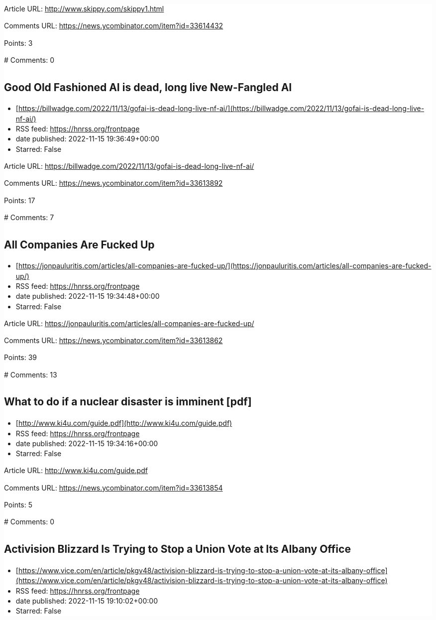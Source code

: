 <p>Article URL: <a href="http://www.skippy.com/skippy1.html">http://www.skippy.com/skippy1.html</a></p>
<p>Comments URL: <a href="https://news.ycombinator.com/item?id=33614432">https://news.ycombinator.com/item?id=33614432</a></p>
<p>Points: 3</p>
<p># Comments: 0</p>

## Good Old Fashioned AI is dead, long live New-Fangled AI
 - [https://billwadge.com/2022/11/13/gofai-is-dead-long-live-nf-ai/](https://billwadge.com/2022/11/13/gofai-is-dead-long-live-nf-ai/)
 - RSS feed: https://hnrss.org/frontpage
 - date published: 2022-11-15 19:36:49+00:00
 - Starred: False

<p>Article URL: <a href="https://billwadge.com/2022/11/13/gofai-is-dead-long-live-nf-ai/">https://billwadge.com/2022/11/13/gofai-is-dead-long-live-nf-ai/</a></p>
<p>Comments URL: <a href="https://news.ycombinator.com/item?id=33613892">https://news.ycombinator.com/item?id=33613892</a></p>
<p>Points: 17</p>
<p># Comments: 7</p>

## All Companies Are Fucked Up
 - [https://jonpauluritis.com/articles/all-companies-are-fucked-up/](https://jonpauluritis.com/articles/all-companies-are-fucked-up/)
 - RSS feed: https://hnrss.org/frontpage
 - date published: 2022-11-15 19:34:48+00:00
 - Starred: False

<p>Article URL: <a href="https://jonpauluritis.com/articles/all-companies-are-fucked-up/">https://jonpauluritis.com/articles/all-companies-are-fucked-up/</a></p>
<p>Comments URL: <a href="https://news.ycombinator.com/item?id=33613862">https://news.ycombinator.com/item?id=33613862</a></p>
<p>Points: 39</p>
<p># Comments: 13</p>

## What to do if a nuclear disaster is imminent [pdf]
 - [http://www.ki4u.com/guide.pdf](http://www.ki4u.com/guide.pdf)
 - RSS feed: https://hnrss.org/frontpage
 - date published: 2022-11-15 19:34:16+00:00
 - Starred: False

<p>Article URL: <a href="http://www.ki4u.com/guide.pdf">http://www.ki4u.com/guide.pdf</a></p>
<p>Comments URL: <a href="https://news.ycombinator.com/item?id=33613854">https://news.ycombinator.com/item?id=33613854</a></p>
<p>Points: 5</p>
<p># Comments: 0</p>

## Activision Blizzard Is Trying to Stop a Union Vote at Its Albany Office
 - [https://www.vice.com/en/article/pkgv48/activision-blizzard-is-trying-to-stop-a-union-vote-at-its-albany-office](https://www.vice.com/en/article/pkgv48/activision-blizzard-is-trying-to-stop-a-union-vote-at-its-albany-office)
 - RSS feed: https://hnrss.org/frontpage
 - date published: 2022-11-15 19:10:02+00:00
 - Starred: False
